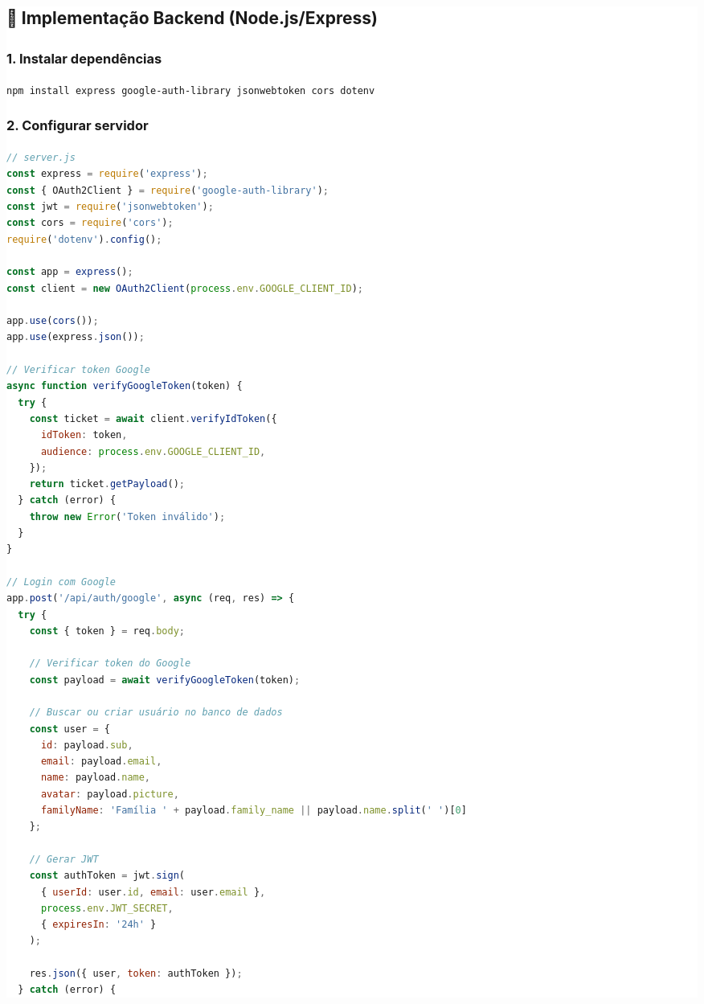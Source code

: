 ## 🚀 Implementação Backend (Node.js/Express)

### 1. Instalar dependências

```bash
npm install express google-auth-library jsonwebtoken cors dotenv
```

### 2. Configurar servidor

```javascript
// server.js
const express = require('express');
const { OAuth2Client } = require('google-auth-library');
const jwt = require('jsonwebtoken');
const cors = require('cors');
require('dotenv').config();

const app = express();
const client = new OAuth2Client(process.env.GOOGLE_CLIENT_ID);

app.use(cors());
app.use(express.json());

// Verificar token Google
async function verifyGoogleToken(token) {
  try {
    const ticket = await client.verifyIdToken({
      idToken: token,
      audience: process.env.GOOGLE_CLIENT_ID,
    });
    return ticket.getPayload();
  } catch (error) {
    throw new Error('Token inválido');
  }
}

// Login com Google
app.post('/api/auth/google', async (req, res) => {
  try {
    const { token } = req.body;
    
    // Verificar token do Google
    const payload = await verifyGoogleToken(token);
    
    // Buscar ou criar usuário no banco de dados
    const user = {
      id: payload.sub,
      email: payload.email,
      name: payload.name,
      avatar: payload.picture,
      familyName: 'Família ' + payload.family_name || payload.name.split(' ')[0]
    };
    
    // Gerar JWT
    const authToken = jwt.sign(
      { userId: user.id, email: user.email },
      process.env.JWT_SECRET,
      { expiresIn: '24h' }
    );
    
    res.json({ user, token: authToken });
  } catch (error) {
```